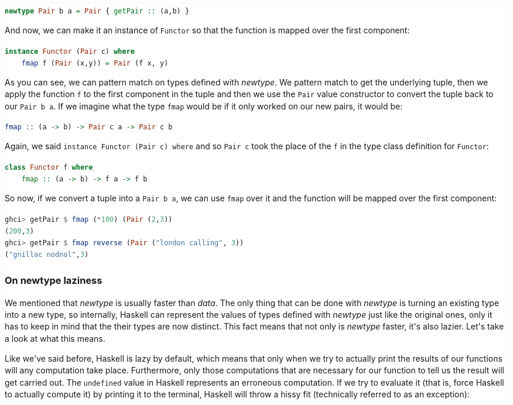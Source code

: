 ```haskell
newtype Pair b a = Pair { getPair :: (a,b) }
```

And now, we can make it an instance of `Functor` so that the function is
mapped over the first component:

```haskell
instance Functor (Pair c) where
    fmap f (Pair (x,y)) = Pair (f x, y)
```

As you can see, we can pattern match on types defined with *newtype*. We
pattern match to get the underlying tuple, then we apply the function `f`
to the first component in the tuple and then we use the `Pair` value
constructor to convert the tuple back to our `Pair b a`. If we imagine
what the type `fmap` would be if it only worked on our new pairs, it would
be:

```haskell
fmap :: (a -> b) -> Pair c a -> Pair c b
```

Again, we said `instance Functor (Pair c) where` and so `Pair c` took the
place of the `f` in the type class definition for `Functor`:

```haskell
class Functor f where
    fmap :: (a -> b) -> f a -> f b
```

So now, if we convert a tuple into a `Pair b a`, we can use `fmap` over it
and the function will be mapped over the first component:

```haskell
ghci> getPair $ fmap (*100) (Pair (2,3))
(200,3)
ghci> getPair $ fmap reverse (Pair ("london calling", 3))
("gnillac nodnol",3)
```

### On newtype laziness

We mentioned that *newtype* is usually faster than *data*. The only
thing that can be done with *newtype* is turning an existing type into a
new type, so internally, Haskell can represent the values of types
defined with *newtype* just like the original ones, only it has to keep
in mind that the their types are now distinct. This fact means that not
only is *newtype* faster, it's also lazier. Let's take a look at what
this means.

Like we've said before, Haskell is lazy by default, which means that
only when we try to actually print the results of our functions will any
computation take place. Furthermore, only those computations that are
necessary for our function to tell us the result will get carried out.
The `undefined` value in Haskell represents an erroneous computation. If we
try to evaluate it (that is, force Haskell to actually compute it) by
printing it to the terminal, Haskell will throw a hissy fit (technically
referred to as an exception):
